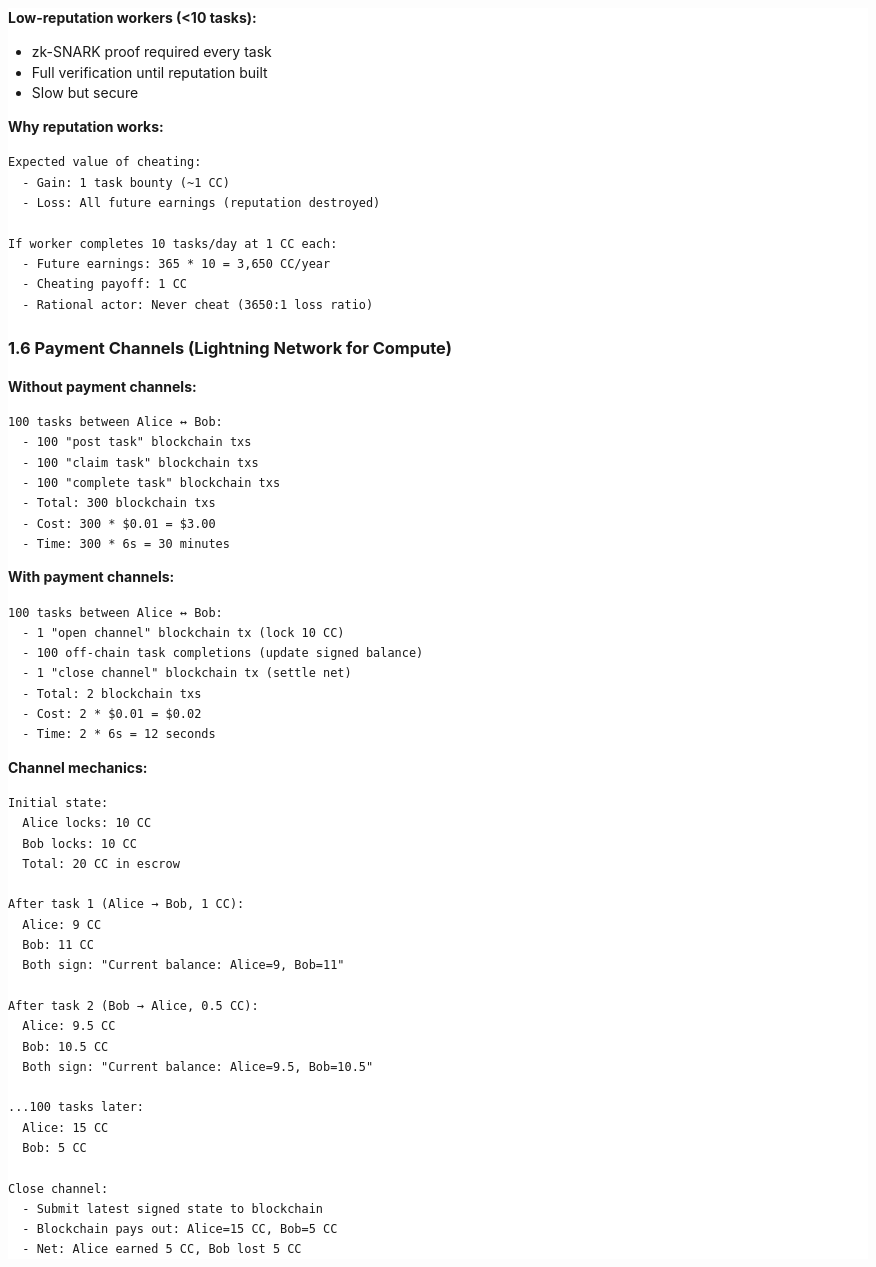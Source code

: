 **Low-reputation workers (<10 tasks):**
- zk-SNARK proof required every task
- Full verification until reputation built
- Slow but secure

**Why reputation works:**
```
Expected value of cheating:
  - Gain: 1 task bounty (~1 CC)
  - Loss: All future earnings (reputation destroyed)

If worker completes 10 tasks/day at 1 CC each:
  - Future earnings: 365 * 10 = 3,650 CC/year
  - Cheating payoff: 1 CC
  - Rational actor: Never cheat (3650:1 loss ratio)
```

### 1.6 Payment Channels (Lightning Network for Compute)

**Without payment channels:**
```
100 tasks between Alice ↔ Bob:
  - 100 "post task" blockchain txs
  - 100 "claim task" blockchain txs
  - 100 "complete task" blockchain txs
  - Total: 300 blockchain txs
  - Cost: 300 * $0.01 = $3.00
  - Time: 300 * 6s = 30 minutes
```

**With payment channels:**
```
100 tasks between Alice ↔ Bob:
  - 1 "open channel" blockchain tx (lock 10 CC)
  - 100 off-chain task completions (update signed balance)
  - 1 "close channel" blockchain tx (settle net)
  - Total: 2 blockchain txs
  - Cost: 2 * $0.01 = $0.02
  - Time: 2 * 6s = 12 seconds
```

**Channel mechanics:**
```
Initial state:
  Alice locks: 10 CC
  Bob locks: 10 CC
  Total: 20 CC in escrow

After task 1 (Alice → Bob, 1 CC):
  Alice: 9 CC
  Bob: 11 CC
  Both sign: "Current balance: Alice=9, Bob=11"

After task 2 (Bob → Alice, 0.5 CC):
  Alice: 9.5 CC
  Bob: 10.5 CC
  Both sign: "Current balance: Alice=9.5, Bob=10.5"

...100 tasks later:
  Alice: 15 CC
  Bob: 5 CC

Close channel:
  - Submit latest signed state to blockchain
  - Blockchain pays out: Alice=15 CC, Bob=5 CC
  - Net: Alice earned 5 CC, Bob lost 5 CC
```